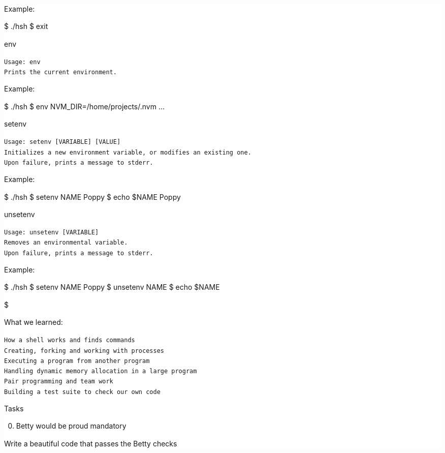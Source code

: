 Example:

$ ./hsh
$ exit

env

    Usage: env
    Prints the current environment.

Example:

$ ./hsh
$ env
NVM_DIR=/home/projects/.nvm
...

setenv

    Usage: setenv [VARIABLE] [VALUE]
    Initializes a new environment variable, or modifies an existing one.
    Upon failure, prints a message to stderr.

Example:

$ ./hsh
$ setenv NAME Poppy
$ echo $NAME
Poppy

unsetenv

    Usage: unsetenv [VARIABLE]
    Removes an environmental variable.
    Upon failure, prints a message to stderr.

Example:

$ ./hsh
$ setenv NAME Poppy
$ unsetenv NAME
$ echo $NAME

$

What we learned:

    How a shell works and finds commands
    Creating, forking and working with processes
    Executing a program from another program
    Handling dynamic memory allocation in a large program
    Pair programming and team work
    Building a test suite to check our own code

Tasks

0. Betty would be proud
mandatory

Write a beautiful code that passes the Betty checks
